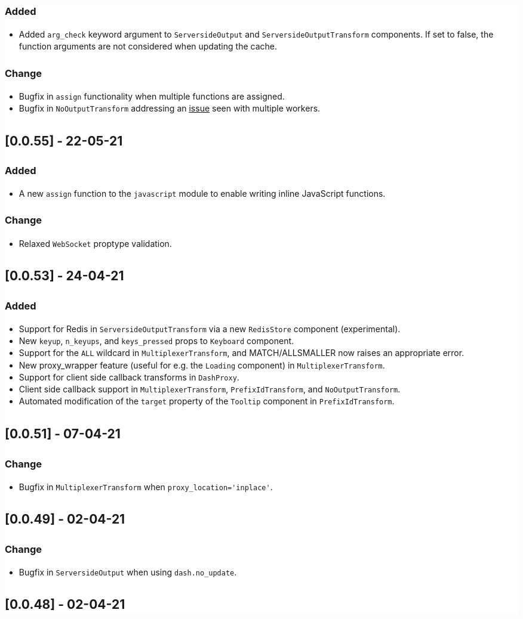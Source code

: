 ### Added

- Added `arg_check` keyword argument to `ServersideOutput` and `ServersideOutputTransform` components. If set to false, the function arguments are not considered when updating the cache.

### Change

- Bugfix in `assign` functionality when multiple functions are assigned.
- Bugfix in `NoOutputTransform` addressing an [issue](https://github.com/thedirtyfew/dash-extensions/issues/79) seen with multiple workers.

## [0.0.55] - 22-05-21

### Added

- A new `assign` function to the `javascript` module to enable writing inline JavaScript functions.

### Change

- Relaxed `WebSocket` proptype validation.

## [0.0.53] - 24-04-21

### Added

- Support for Redis in `ServersideOutputTransform` via a new `RedisStore` component (experimental).
- New  `keyup`, `n_keyups`, and `keys_pressed` props to `Keyboard` component.
- Support for the `ALL` wildcard in `MultiplexerTransform`, and MATCH/ALLSMALLER now raises an appropriate error.
- New proxy_wrapper feature (useful for e.g. the `Loading` component) in `MultiplexerTransform`.
- Support for client side callback transforms in `DashProxy`.
- Client side callback support in `MultiplexerTransform`, `PrefixIdTransform`, and `NoOutputTransform`.
- Automated modification of the `target` property of the `Tooltip` component in `PrefixIdTransform`.

## [0.0.51] - 07-04-21

### Change

- Bugfix in `MultiplexerTransform` when `proxy_location='inplace'`.

## [0.0.49] - 02-04-21

### Change

- Bugfix in `ServersideOutput` when using `dash.no_update`.

## [0.0.48] - 02-04-21
